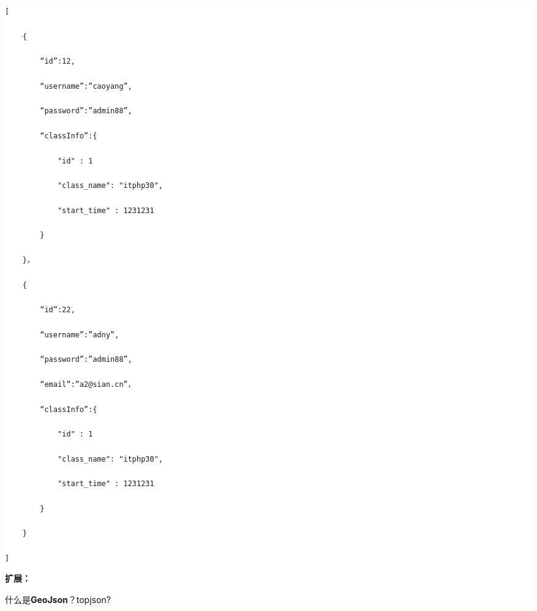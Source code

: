 ```bson
[

    {

        “id”:12,

        “username”:”caoyang”,

        “password”:”admin88”,

        “classInfo”:{

            "id" : 1

            "class_name": "itphp30",

            "start_time" : 1231231

        }	

    }，

    {

        “id”:22,

        “username”:”adny”,

        “password”:”admin88”,

        “email”:”a2@sian.cn”，

        “classInfo”:{

            "id" : 1

            "class_name": "itphp30",

            "start_time" : 1231231

        }

    }

]
```



**扩展：**

什么是**GeoJson**？topjson?
